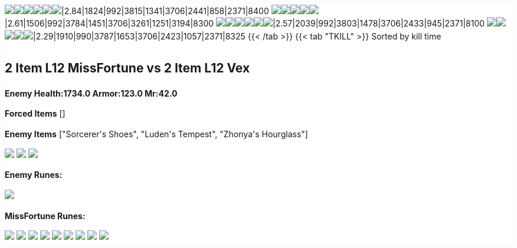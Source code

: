 ![](/item/3087.png)![](/item/3031.png)![](/item/1001.png)![](/item/1053.png)![](/item/1055.png)![](/item/1036.png)|2.84|1824|992|3815|1341|3706|2441|858|2371|8400
![](/item/6671.png)![](/item/3091.png)![](/item/1053.png)![](/item/1055.png)![](/item/1036.png)|2.61|1506|992|3784|1451|3706|3261|1251|3194|8300
![](/item/3095.png)![](/item/6691.png)![](/item/1001.png)![](/item/1053.png)![](/item/1055.png)![](/item/1036.png)|2.57|2039|992|3803|1478|3706|2433|945|2371|8100
![](/item/6672.png)![](/item/3142.png)![](/item/1053.png)![](/item/1055.png)![](/item/1037.png)|2.29|1910|990|3787|1653|3706|2423|1057|2371|8325
{{< /tab >}}
{{< tab "TKILL" >}}
Sorted by kill time
## 2 Item L12 MissFortune vs 2 Item L12 Vex

**Enemy Health:1734.0 Armor:123.0 Mr:42.0**


**Forced Items** []








**Enemy Items** ["Sorcerer's Shoes", "Luden's Tempest", "Zhonya's Hourglass"]





![](/item/3020.png)
![](/item/6655.png)
![](/item/3157.png)



**Enemy Runes:**





![](/StatMods/StatModsArmorIcon.png)



**MissFortune Runes:**


![](/Styles/Precision/PressTheAttack/PressTheAttack.png)
![](/Styles/Precision/Overheal.png)
![](/Styles/Precision/LegendAlacrity/LegendAlacrity.png)
![](/Styles/Precision/CutDown/CutDown.png)
![](/Styles/Sorcery/AbsoluteFocus/AbsoluteFocus.png)
![](/Styles/Sorcery/GatheringStorm/GatheringStorm.png)
![](/StatMods/StatModsAttackSpeedIcon.png)
![](/StatMods/StatModsAdaptiveForceIcon.png)
![](/StatMods/StatModsArmorIcon.png)
